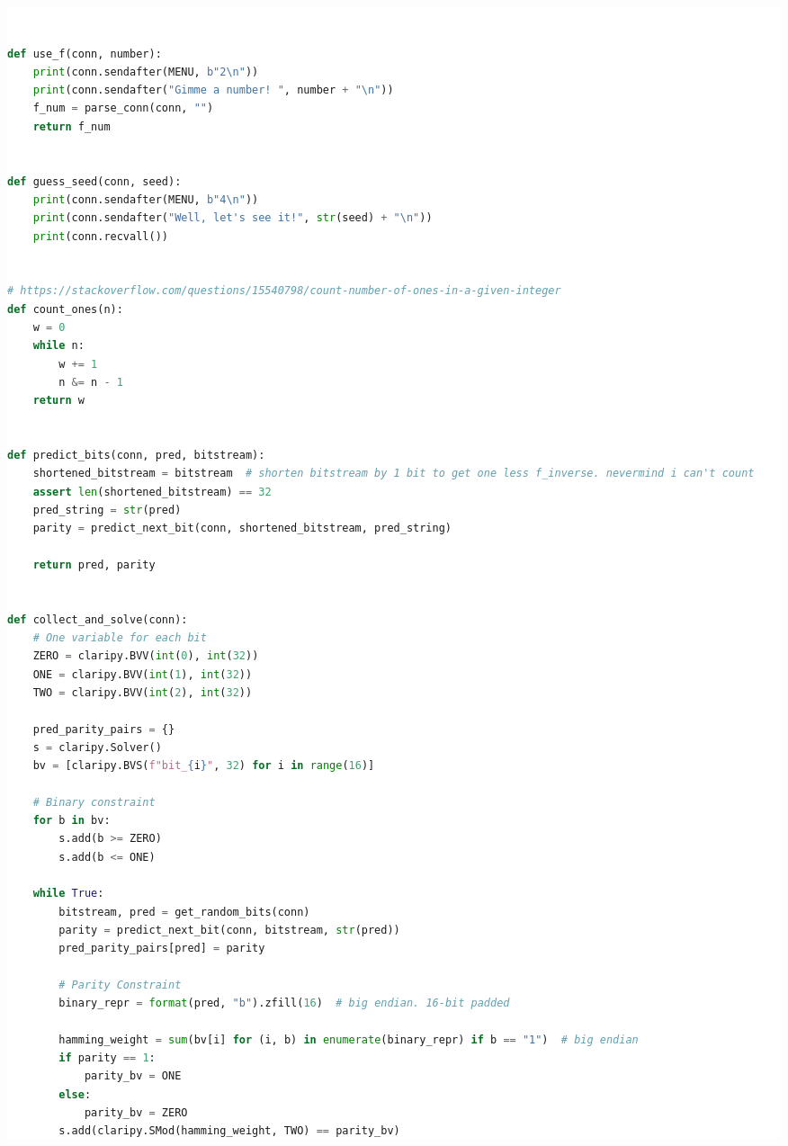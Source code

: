 ```python


def use_f(conn, number):
    print(conn.sendafter(MENU, b"2\n"))
    print(conn.sendafter("Gimme a number! ", number + "\n"))
    f_num = parse_conn(conn, "")
    return f_num


def guess_seed(conn, seed):
    print(conn.sendafter(MENU, b"4\n"))
    print(conn.sendafter("Well, let's see it!", str(seed) + "\n"))
    print(conn.recvall())


# https://stackoverflow.com/questions/15540798/count-number-of-ones-in-a-given-integer
def count_ones(n):
    w = 0
    while n:
        w += 1
        n &= n - 1
    return w


def predict_bits(conn, pred, bitstream):
    shortened_bitstream = bitstream  # shorten bitstream by 1 bit to get one less f_inverse. nevermind i can't count
    assert len(shortened_bitstream) == 32
    pred_string = str(pred)
    parity = predict_next_bit(conn, shortened_bitstream, pred_string)

    return pred, parity


def collect_and_solve(conn):
    # One variable for each bit
    ZERO = claripy.BVV(int(0), int(32))
    ONE = claripy.BVV(int(1), int(32))
    TWO = claripy.BVV(int(2), int(32))

    pred_parity_pairs = {}
    s = claripy.Solver()
    bv = [claripy.BVS(f"bit_{i}", 32) for i in range(16)]

    # Binary constraint
    for b in bv:
        s.add(b >= ZERO)
        s.add(b <= ONE)

    while True:
        bitstream, pred = get_random_bits(conn)
        parity = predict_next_bit(conn, bitstream, str(pred))
        pred_parity_pairs[pred] = parity

        # Parity Constraint
        binary_repr = format(pred, "b").zfill(16)  # big endian. 16-bit padded

        hamming_weight = sum(bv[i] for (i, b) in enumerate(binary_repr) if b == "1")  # big endian
        if parity == 1:
            parity_bv = ONE
        else:
            parity_bv = ZERO
        s.add(claripy.SMod(hamming_weight, TWO) == parity_bv)
```
